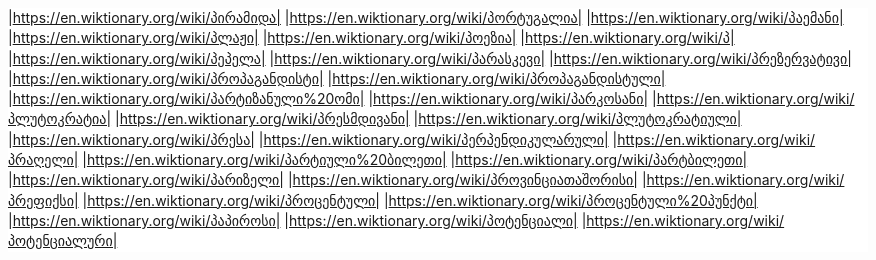 |https://en.wiktionary.org/wiki/პირამიდა|
|https://en.wiktionary.org/wiki/პორტუგალია|
|https://en.wiktionary.org/wiki/პაემანი|
|https://en.wiktionary.org/wiki/პლაჟი|
|https://en.wiktionary.org/wiki/პოეზია|
|https://en.wiktionary.org/wiki/პ|
|https://en.wiktionary.org/wiki/პეპელა|
|https://en.wiktionary.org/wiki/პარასკევი|
|https://en.wiktionary.org/wiki/პრეზერვატივი|
|https://en.wiktionary.org/wiki/პროპაგანდისტი|
|https://en.wiktionary.org/wiki/პროპაგანდისტული|
|https://en.wiktionary.org/wiki/პარტიზანული%20ომი|
|https://en.wiktionary.org/wiki/პარკოსანი|
|https://en.wiktionary.org/wiki/პლუტოკრატია|
|https://en.wiktionary.org/wiki/პრესმდივანი|
|https://en.wiktionary.org/wiki/პლუტოკრატიული|
|https://en.wiktionary.org/wiki/პრესა|
|https://en.wiktionary.org/wiki/პერპენდიკულარული|
|https://en.wiktionary.org/wiki/პრაღელი|
|https://en.wiktionary.org/wiki/პარტიული%20ბილეთი|
|https://en.wiktionary.org/wiki/პარტბილეთი|
|https://en.wiktionary.org/wiki/პარიზელი|
|https://en.wiktionary.org/wiki/პროვინციათაშორისი|
|https://en.wiktionary.org/wiki/პრეფიქსი|
|https://en.wiktionary.org/wiki/პროცენტული|
|https://en.wiktionary.org/wiki/პროცენტული%20პუნქტი|
|https://en.wiktionary.org/wiki/პაპიროსი|
|https://en.wiktionary.org/wiki/პოტენციალი|
|https://en.wiktionary.org/wiki/პოტენციალური|
